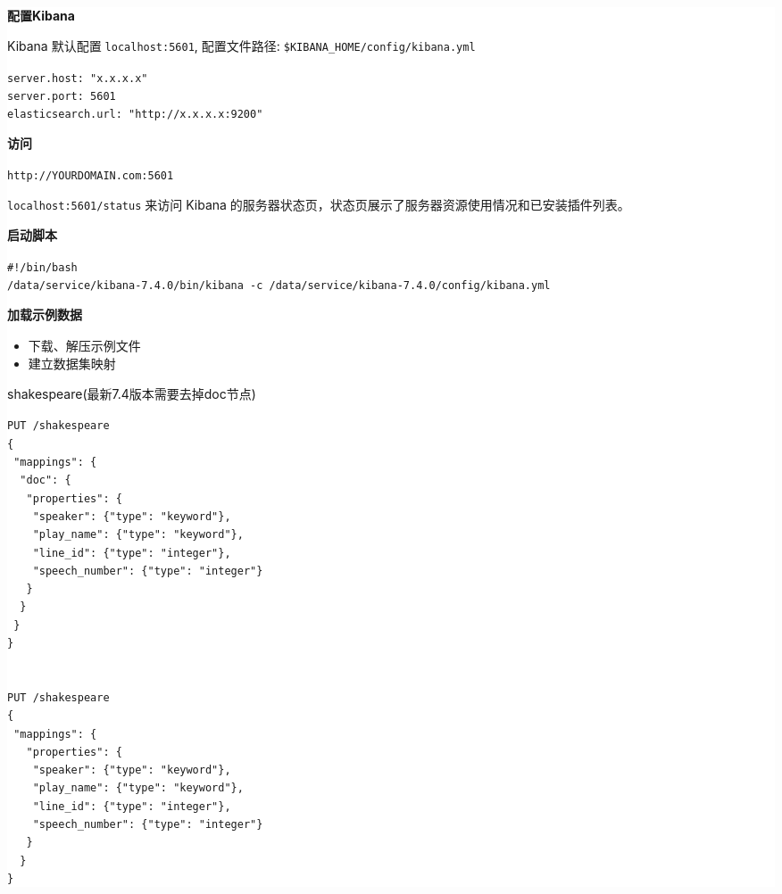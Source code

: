 **配置Kibana**

Kibana 默认配置 `localhost:5601`, 配置文件路径: `$KIBANA_HOME/config/kibana.yml`

```xml
server.host: "x.x.x.x"
server.port: 5601
elasticsearch.url: "http://x.x.x.x:9200"
```

**访问**

`http://YOURDOMAIN.com:5601`

`localhost:5601/status` 来访问 Kibana 的服务器状态页，状态页展示了服务器资源使用情况和已安装插件列表。

**启动脚本**

```shell
#!/bin/bash
/data/service/kibana-7.4.0/bin/kibana -c /data/service/kibana-7.4.0/config/kibana.yml
```



**加载示例数据**

- 下载、解压示例文件
- 建立数据集映射

shakespeare(最新7.4版本需要去掉doc节点)

```shell
PUT /shakespeare
{
 "mappings": {
  "doc": {
   "properties": {
    "speaker": {"type": "keyword"},
    "play_name": {"type": "keyword"},
    "line_id": {"type": "integer"},
    "speech_number": {"type": "integer"}
   }
  }
 }
}


PUT /shakespeare
{
 "mappings": {
   "properties": {
    "speaker": {"type": "keyword"},
    "play_name": {"type": "keyword"},
    "line_id": {"type": "integer"},
    "speech_number": {"type": "integer"}
   }
  }
}
```
